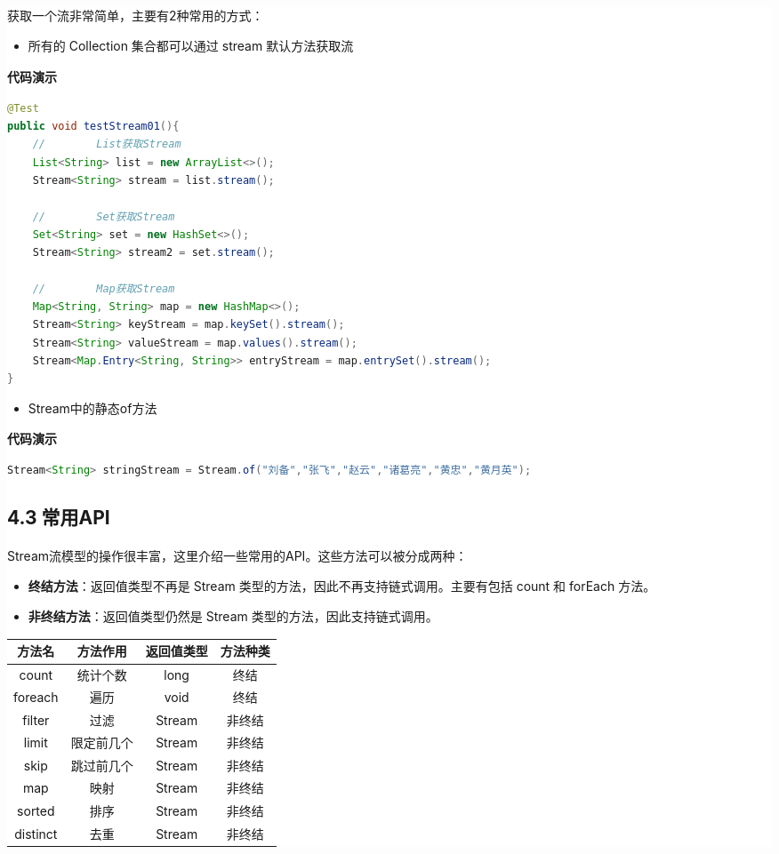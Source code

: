 获取一个流非常简单，主要有2种常用的方式： 

- 所有的 Collection 集合都可以通过 stream 默认方法获取流

**代码演示**

```java
@Test
public void testStream01(){
    //        List获取Stream
    List<String> list = new ArrayList<>();
    Stream<String> stream = list.stream();

    //        Set获取Stream
    Set<String> set = new HashSet<>();
    Stream<String> stream2 = set.stream();

    //        Map获取Stream
    Map<String, String> map = new HashMap<>();
    Stream<String> keyStream = map.keySet().stream();
    Stream<String> valueStream = map.values().stream();
    Stream<Map.Entry<String, String>> entryStream = map.entrySet().stream();
}
```



- Stream中的静态of方法

**代码演示**

```java
Stream<String> stringStream = Stream.of("刘备","张飞","赵云","诸葛亮","黄忠","黄月英");
```



## 4.3 常用API

​	Stream流模型的操作很丰富，这里介绍一些常用的API。这些方法可以被分成两种： 



- **终结方法**：返回值类型不再是 Stream 类型的方法，因此不再支持链式调用。主要有包括 count 和 forEach 方法。 

- **非终结方法**：返回值类型仍然是 Stream 类型的方法，因此支持链式调用。

|  方法名  |  方法作用  | 返回值类型 | 方法种类 |
| :------: | :--------: | :--------: | :------: |
|  count   |  统计个数  |    long    |   终结   |
| foreach  |    遍历    |    void    |   终结   |
|  filter  |    过滤    |   Stream   |  非终结  |
|  limit   | 限定前几个 |   Stream   |  非终结  |
|   skip   | 跳过前几个 |   Stream   |  非终结  |
|   map    |    映射    |   Stream   |  非终结  |
|  sorted  |    排序    |   Stream   |  非终结  |
| distinct |    去重    |   Stream   |  非终结  |
